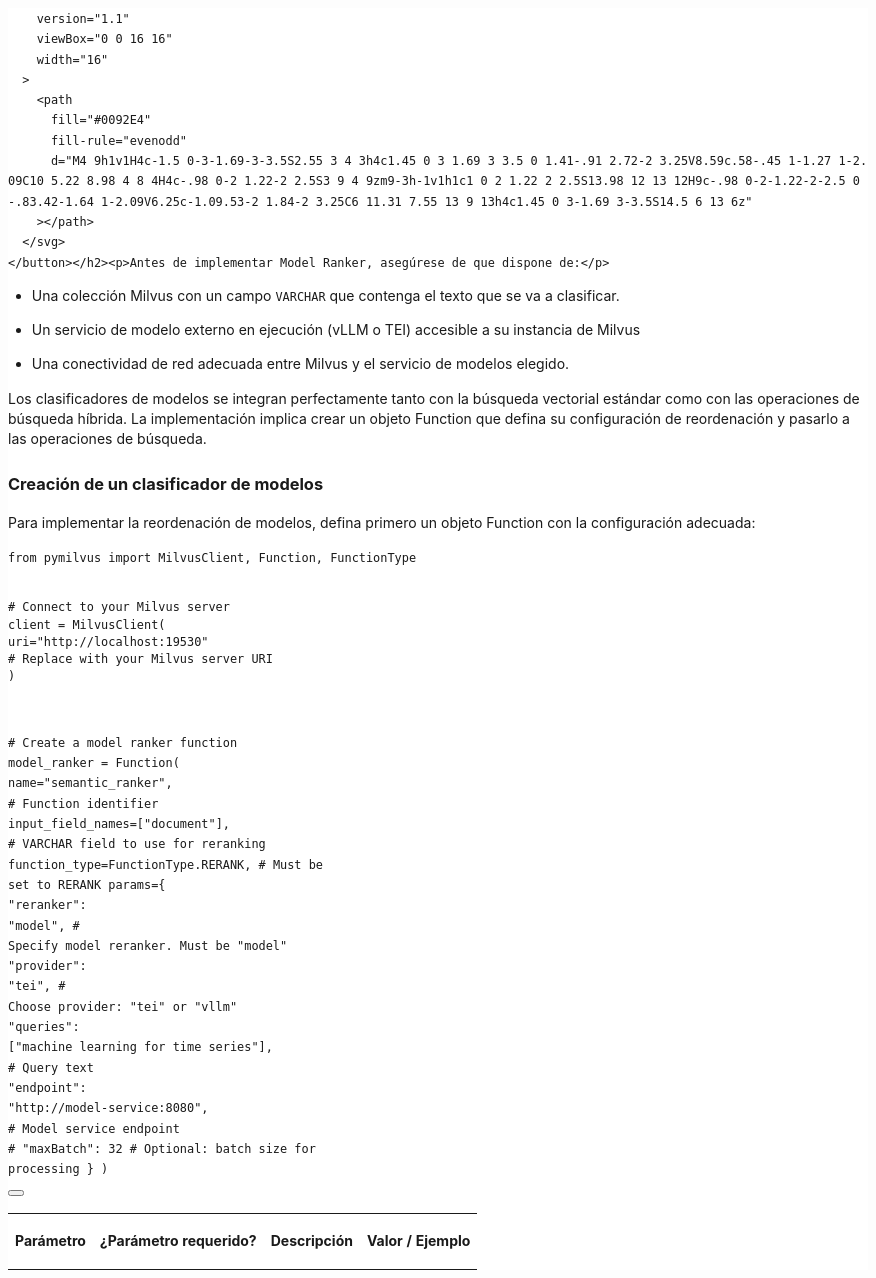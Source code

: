         version="1.1"
        viewBox="0 0 16 16"
        width="16"
      >
        <path
          fill="#0092E4"
          fill-rule="evenodd"
          d="M4 9h1v1H4c-1.5 0-3-1.69-3-3.5S2.55 3 4 3h4c1.45 0 3 1.69 3 3.5 0 1.41-.91 2.72-2 3.25V8.59c.58-.45 1-1.27 1-2.09C10 5.22 8.98 4 8 4H4c-.98 0-2 1.22-2 2.5S3 9 4 9zm9-3h-1v1h1c1 0 2 1.22 2 2.5S13.98 12 13 12H9c-.98 0-2-1.22-2-2.5 0-.83.42-1.64 1-2.09V6.25c-1.09.53-2 1.84-2 3.25C6 11.31 7.55 13 9 13h4c1.45 0 3-1.69 3-3.5S14.5 6 13 6z"
        ></path>
      </svg>
    </button></h2><p>Antes de implementar Model Ranker, asegúrese de que dispone de:</p>
<ul>
<li><p>Una colección Milvus con un campo <code translate="no">VARCHAR</code> que contenga el texto que se va a clasificar.</p></li>
<li><p>Un servicio de modelo externo en ejecución (vLLM o TEI) accesible a su instancia de Milvus</p></li>
<li><p>Una conectividad de red adecuada entre Milvus y el servicio de modelos elegido.</p></li>
</ul>
<p>Los clasificadores de modelos se integran perfectamente tanto con la búsqueda vectorial estándar como con las operaciones de búsqueda híbrida. La implementación implica crear un objeto Function que defina su configuración de reordenación y pasarlo a las operaciones de búsqueda.</p>
<h3 id="Create-a-model-ranker" class="common-anchor-header">Creación de un clasificador de modelos</h3><p>Para implementar la reordenación de modelos, defina primero un objeto Function con la configuración adecuada:</p>
<pre><code translate="no" class="language-python"><span class="hljs-keyword">from</span> pymilvus <span class="hljs-keyword">import</span> MilvusClient, Function, FunctionType

<span class="hljs-comment"># Connect to your Milvus server</span>
client = MilvusClient(
    uri=<span class="hljs-string">&quot;http://localhost:19530&quot;</span>  <span class="hljs-comment"># Replace with your Milvus server URI</span>
)

<span class="hljs-comment"># Create a model ranker function</span>
model_ranker = Function(
    name=<span class="hljs-string">&quot;semantic_ranker&quot;</span>,  <span class="hljs-comment"># Function identifier</span>
    input_field_names=[<span class="hljs-string">&quot;document&quot;</span>],  <span class="hljs-comment"># VARCHAR field to use for reranking</span>
    function_type=FunctionType.RERANK,  <span class="hljs-comment"># Must be set to RERANK</span>
    params={
        <span class="hljs-string">&quot;reranker&quot;</span>: <span class="hljs-string">&quot;model&quot;</span>,  <span class="hljs-comment"># Specify model reranker. Must be &quot;model&quot;</span>
        <span class="hljs-string">&quot;provider&quot;</span>: <span class="hljs-string">&quot;tei&quot;</span>,  <span class="hljs-comment"># Choose provider: &quot;tei&quot; or &quot;vllm&quot;</span>
        <span class="hljs-string">&quot;queries&quot;</span>: [<span class="hljs-string">&quot;machine learning for time series&quot;</span>],  <span class="hljs-comment"># Query text</span>
        <span class="hljs-string">&quot;endpoint&quot;</span>: <span class="hljs-string">&quot;http://model-service:8080&quot;</span>,  <span class="hljs-comment"># Model service endpoint</span>
        <span class="hljs-comment"># &quot;maxBatch&quot;: 32  # Optional: batch size for processing</span>
    }
)
<button class="copy-code-btn"></button></code></pre>
<table>
   <tr>
     <th><p>Parámetro</p></th>
     <th><p>¿Parámetro requerido?</p></th>
     <th><p>Descripción</p></th>
     <th><p>Valor / Ejemplo</p></th>
   </tr>
   <tr>